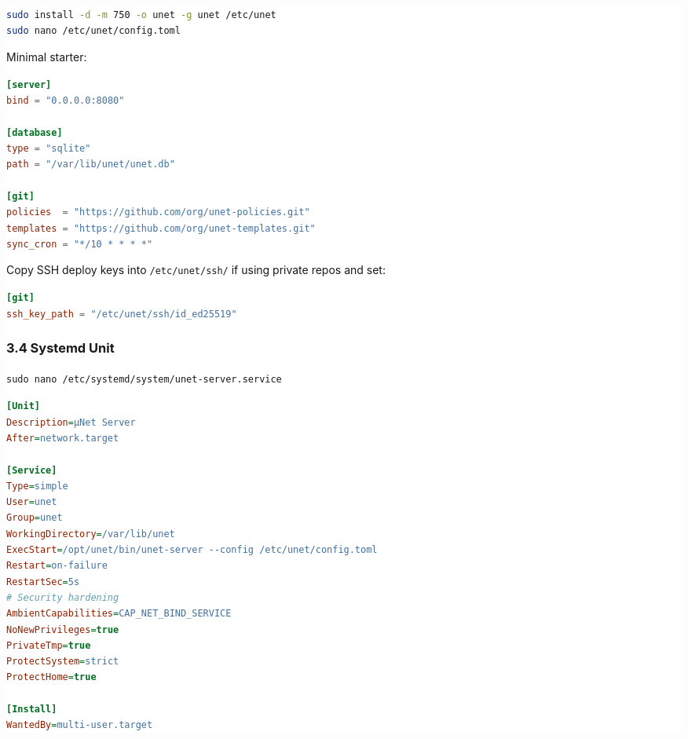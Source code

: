 ```bash
sudo install -d -m 750 -o unet -g unet /etc/unet
sudo nano /etc/unet/config.toml
```

Minimal starter:

```toml
[server]
bind = "0.0.0.0:8080"

[database]
type = "sqlite"
path = "/var/lib/unet/unet.db"

[git]
policies  = "https://github.com/org/unet-policies.git"
templates = "https://github.com/org/unet-templates.git"
sync_cron = "*/10 * * * *"
```

Copy SSH deploy keys into `/etc/unet/ssh/` if using private repos and set:

```toml
[git]
ssh_key_path = "/etc/unet/ssh/id_ed25519"
```

### 3.4 Systemd Unit

`sudo nano /etc/systemd/system/unet-server.service`

```ini
[Unit]
Description=μNet Server
After=network.target

[Service]
Type=simple
User=unet
Group=unet
WorkingDirectory=/var/lib/unet
ExecStart=/opt/unet/bin/unet-server --config /etc/unet/config.toml
Restart=on-failure
RestartSec=5s
# Security hardening
AmbientCapabilities=CAP_NET_BIND_SERVICE
NoNewPrivileges=true
PrivateTmp=true
ProtectSystem=strict
ProtectHome=true

[Install]
WantedBy=multi-user.target
```
